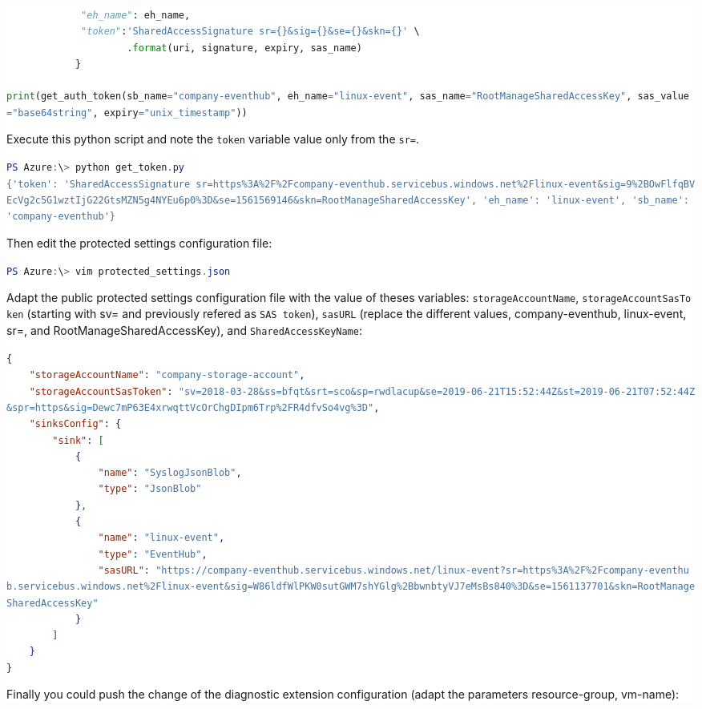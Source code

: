 ```python
             "eh_name": eh_name,
             "token":'SharedAccessSignature sr={}&sig={}&se={}&skn={}' \
                     .format(uri, signature, expiry, sas_name)
            }

print(get_auth_token(sb_name="company-eventhub", eh_name="linux-event", sas_name="RootManageSharedAccessKey", sas_value="base64string", expiry="unix_timestamp"))
```

Execute this python script and note the `token` variable value only from the `sr=`.

```powershell
PS Azure:\> python get_token.py
{'token': 'SharedAccessSignature sr=https%3A%2F%2Fcompany-eventhub.servicebus.windows.net%2Flinux-event&sig=9%2BOwFlfqBVEcVg2c5G1wztIjG22GtsMZN5g4NYEu6p0%3D&se=1561569146&skn=RootManageSharedAccessKey', 'eh_name': 'linux-event', 'sb_name': 'company-eventhub'}
```

Then edit the protected settings configuration file:

```powershell
PS Azure:\> vim protected_settings.json
```

Adapt the public protected settings configuration file with the value of theses variables: `storageAccountName`, `storageAccountSasToken` (starting with sv= and previously refered as `SAS token`), `sasURL` (replace the different values, company-eventhub, linux-event, sr=, and RootManageSharedAccessKey), and `SharedAccessKeyName`:

```json
{
    "storageAccountName": "company-storage-account",
    "storageAccountSasToken": "sv=2018-03-28&ss=bfqt&srt=sco&sp=rwdlacup&se=2019-06-21T15:52:44Z&st=2019-06-21T07:52:44Z&spr=https&sig=Dewc7mP63E4xrwqttVcOrChgDIpm6Trp%2FR4dfvSo4vg%3D",
    "sinksConfig": {
        "sink": [
            {
                "name": "SyslogJsonBlob",
                "type": "JsonBlob"
            },
            {
                "name": "linux-event",
                "type": "EventHub",
                "sasURL": "https://company-eventhub.servicebus.windows.net/linux-event?sr=https%3A%2F%2Fcompany-eventhub.servicebus.windows.net%2Flinux-event&sig=W86ldfWlPKW0sutGWM7shYGlg%2BbwnbtyVJ7eMsBs840%3D&se=1561137701&skn=RootManageSharedAccessKey"
            }
        ]
    }
}
```

Finally you could push the change of the diagnostic extension configuration (adapt the parameters resource-group, vm-name):
